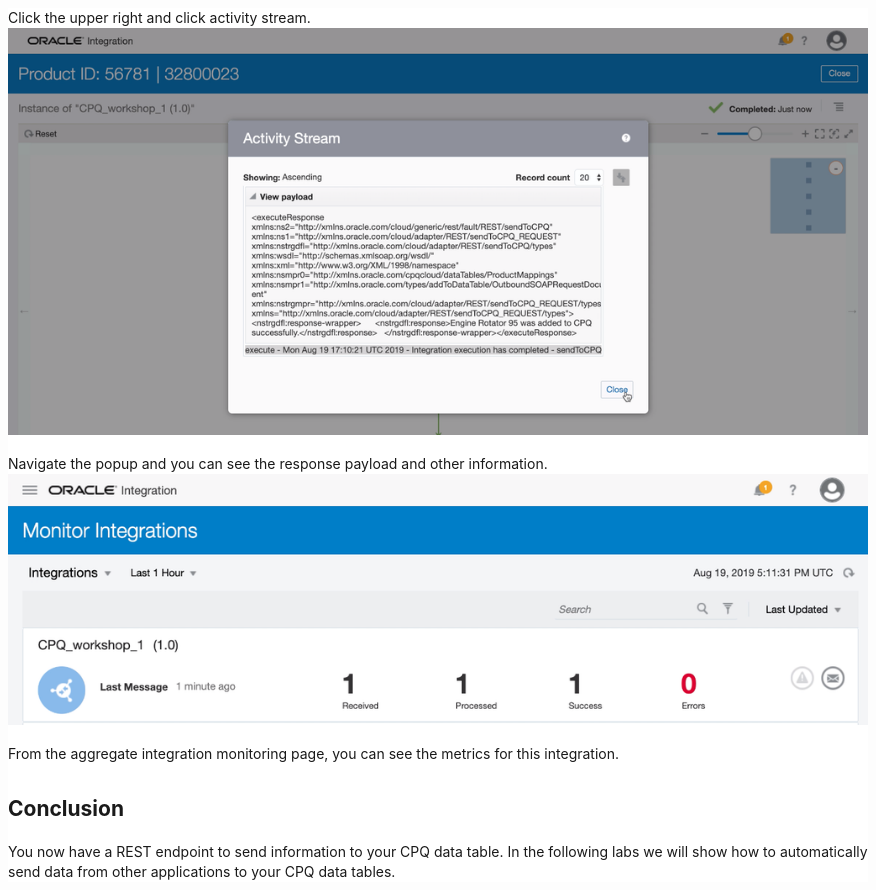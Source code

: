 Click the upper right and click activity stream. 
![](screenshots/100/67.png)

Navigate the popup and you can see the response payload and other information. 
![](screenshots/100/68.png)

From the aggregate integration monitoring page, you can see the metrics for this integration. 

## Conclusion

You now have a REST endpoint to send information to your CPQ data table. In the following labs we will show how to automatically send data from other applications to your CPQ data tables. 

